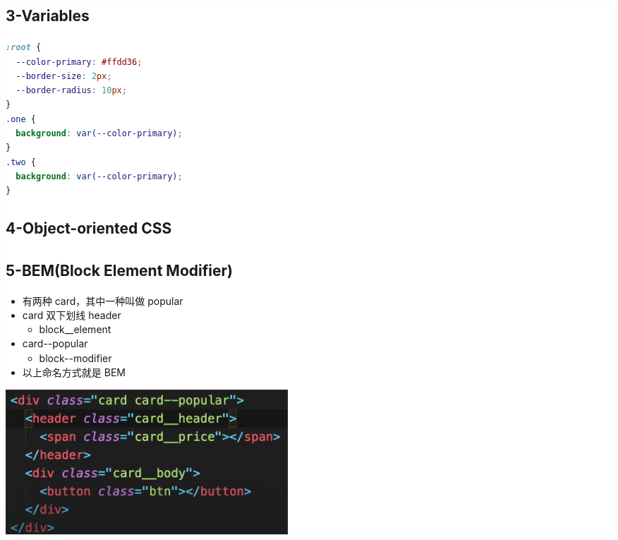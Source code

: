 ## 3-Variables

```CSS
:root {
  --color-primary: #ffdd36;
  --border-size: 2px;
  --border-radius: 10px;
}
.one {
  background: var(--color-primary);
}
.two {
  background: var(--color-primary);
}
```

## 4-Object-oriented CSS

## 5-BEM(Block Element Modifier)

- 有两种 card，其中一种叫做 popular
- card 双下划线 header
  - block\_\_element
- card--popular
  - block--modifier
- 以上命名方式就是 BEM

<img decoding="async" src="Writing Clean, Maintainable CSS-5-BEM.png" width="400px" style="display:block;">
